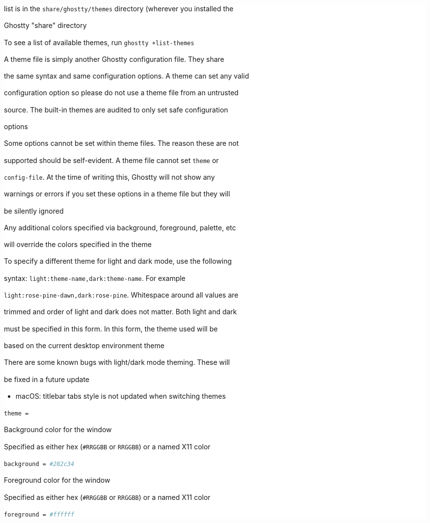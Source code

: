 list is in the `share/ghostty/themes` directory (wherever you installed the

Ghostty "share" directory

To see a list of available themes, run `ghostty +list-themes`

A theme file is simply another Ghostty configuration file. They share

the same syntax and same configuration options. A theme can set any valid

configuration option so please do not use a theme file from an untrusted

source. The built-in themes are audited to only set safe configuration

options

Some options cannot be set within theme files. The reason these are not

supported should be self-evident. A theme file cannot set `theme` or

`config-file`. At the time of writing this, Ghostty will not show any

warnings or errors if you set these options in a theme file but they will

be silently ignored

Any additional colors specified via background, foreground, palette, etc

will override the colors specified in the theme

To specify a different theme for light and dark mode, use the following

syntax: `light:theme-name,dark:theme-name`. For example

`light:rose-pine-dawn,dark:rose-pine`. Whitespace around all values are

trimmed and order of light and dark does not matter. Both light and dark

must be specified in this form. In this form, the theme used will be

based on the current desktop environment theme

There are some known bugs with light/dark mode theming. These will

be fixed in a future update

* macOS: titlebar tabs style is not updated when switching themes

```sh
theme =
```

Background color for the window

Specified as either hex (`#RRGGBB` or `RRGGBB`) or a named X11 color

```sh
background = #282c34
```

Foreground color for the window

Specified as either hex (`#RRGGBB` or `RRGGBB`) or a named X11 color

```sh
foreground = #ffffff
```
